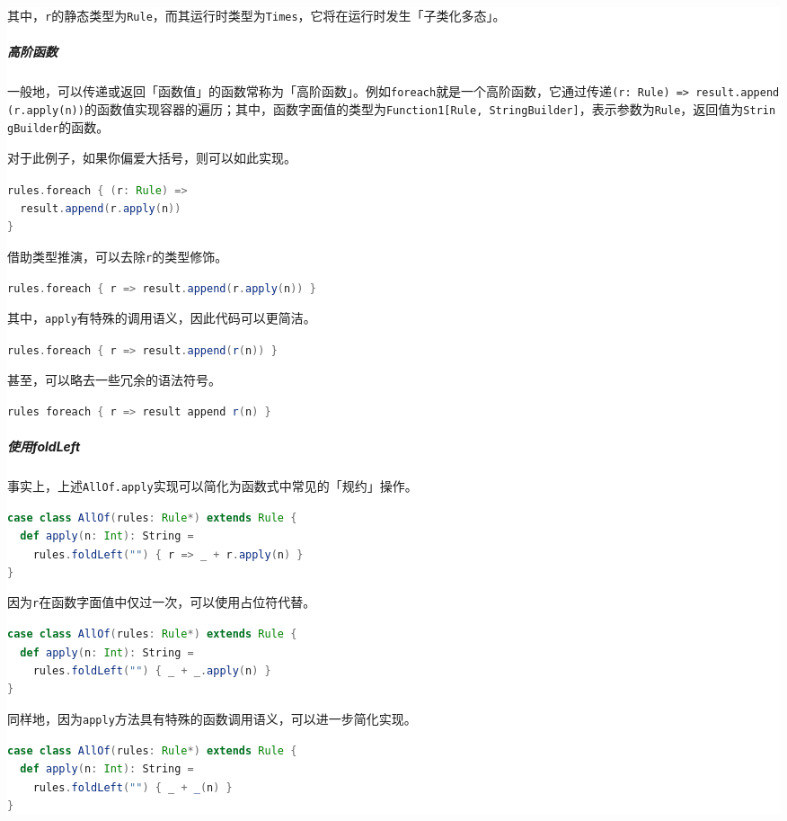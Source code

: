 其中，`r`的静态类型为`Rule`，而其运行时类型为`Times`，它将在运行时发生「子类化多态」。

##### 高阶函数

一般地，可以传递或返回「函数值」的函数常称为「高阶函数」。例如`foreach`就是一个高阶函数，它通过传递`(r: Rule) => result.append(r.apply(n))`的函数值实现容器的遍历；其中，函数字面值的类型为`Function1[Rule, StringBuilder]`，表示参数为`Rule`，返回值为`StringBuilder`的函数。

对于此例子，如果你偏爱大括号，则可以如此实现。

```scala
rules.foreach { (r: Rule) => 
  result.append(r.apply(n))
}
```

借助类型推演，可以去除`r`的类型修饰。

```scala
rules.foreach { r => result.append(r.apply(n)) }
```

其中，`apply`有特殊的调用语义，因此代码可以更简洁。

```scala
rules.foreach { r => result.append(r(n)) }
```

甚至，可以略去一些冗余的语法符号。

```scala
rules foreach { r => result append r(n) }
```

##### 使用foldLeft

事实上，上述`AllOf.apply`实现可以简化为函数式中常见的「规约」操作。

```scala
case class AllOf(rules: Rule*) extends Rule {
  def apply(n: Int): String = 
    rules.foldLeft("") { r => _ + r.apply(n) }
}
```

因为`r`在函数字面值中仅过一次，可以使用占位符代替。

```scala
case class AllOf(rules: Rule*) extends Rule {
  def apply(n: Int): String = 
    rules.foldLeft("") { _ + _.apply(n) }
}
```

同样地，因为`apply`方法具有特殊的函数调用语义，可以进一步简化实现。

```scala
case class AllOf(rules: Rule*) extends Rule {
  def apply(n: Int): String = 
    rules.foldLeft("") { _ + _(n) }
}
```
